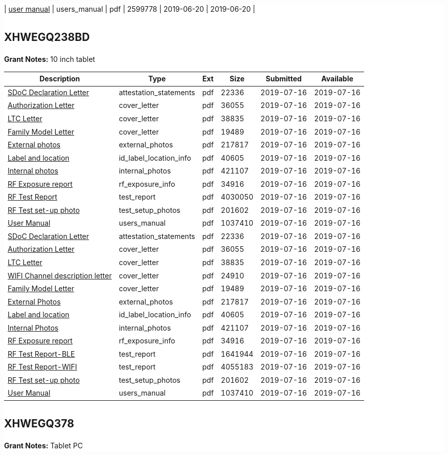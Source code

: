 | [user manual](XHWFUNTAB4/814dc2f574dc6bea6a10e8a55b47f247/4326790.pdf) | users_manual | pdf | 2599778 | 2019-06-20 | 2019-06-20 |
## XHWEGQ238BD
**Grant Notes:** 10 inch tablet

| Description | Type | Ext | Size | Submitted | Available |
| ----------- | ---- | --- | ---- | --------- | --------- |
| [SDoC Declaration Letter](XHWEGQ238BD/e7fd2f59ed42dd7daf4777d5f30cc95d/4357645.pdf) | attestation_statements | pdf | 22336 | 2019-07-16 | 2019-07-16 |
| [Authorization Letter](XHWEGQ238BD/e7fd2f59ed42dd7daf4777d5f30cc95d/4357647.pdf) | cover_letter | pdf | 36055 | 2019-07-16 | 2019-07-16 |
| [LTC Letter](XHWEGQ238BD/e7fd2f59ed42dd7daf4777d5f30cc95d/4357648.pdf) | cover_letter | pdf | 38835 | 2019-07-16 | 2019-07-16 |
| [Family Model Letter](XHWEGQ238BD/e7fd2f59ed42dd7daf4777d5f30cc95d/4357650.pdf) | cover_letter | pdf | 19489 | 2019-07-16 | 2019-07-16 |
| [External photos](XHWEGQ238BD/e7fd2f59ed42dd7daf4777d5f30cc95d/4357652.pdf) | external_photos | pdf | 217817 | 2019-07-16 | 2019-07-16 |
| [Label and location](XHWEGQ238BD/e7fd2f59ed42dd7daf4777d5f30cc95d/4357654.pdf) | id_label_location_info | pdf | 40605 | 2019-07-16 | 2019-07-16 |
| [Internal photos](XHWEGQ238BD/e7fd2f59ed42dd7daf4777d5f30cc95d/4357656.pdf) | internal_photos | pdf | 421107 | 2019-07-16 | 2019-07-16 |
| [RF Exposure report](XHWEGQ238BD/e7fd2f59ed42dd7daf4777d5f30cc95d/4357661.pdf) | rf_exposure_info | pdf | 34916 | 2019-07-16 | 2019-07-16 |
| [RF Test Report](XHWEGQ238BD/e7fd2f59ed42dd7daf4777d5f30cc95d/4357671.pdf) | test_report | pdf | 4030050 | 2019-07-16 | 2019-07-16 |
| [RF Test set-up photo](XHWEGQ238BD/e7fd2f59ed42dd7daf4777d5f30cc95d/4357672.pdf) | test_setup_photos | pdf | 201602 | 2019-07-16 | 2019-07-16 |
| [User Manual](XHWEGQ238BD/e7fd2f59ed42dd7daf4777d5f30cc95d/4357666.pdf) | users_manual | pdf | 1037410 | 2019-07-16 | 2019-07-16 |
| [SDoC Declaration Letter](XHWEGQ238BD/8929c28ccea94b2739a5115ec6edda55/4357645.pdf) | attestation_statements | pdf | 22336 | 2019-07-16 | 2019-07-16 |
| [Authorization Letter](XHWEGQ238BD/8929c28ccea94b2739a5115ec6edda55/4357647.pdf) | cover_letter | pdf | 36055 | 2019-07-16 | 2019-07-16 |
| [LTC Letter](XHWEGQ238BD/8929c28ccea94b2739a5115ec6edda55/4357648.pdf) | cover_letter | pdf | 38835 | 2019-07-16 | 2019-07-16 |
| [WIFI Channel description letter](XHWEGQ238BD/8929c28ccea94b2739a5115ec6edda55/4357690.pdf) | cover_letter | pdf | 24910 | 2019-07-16 | 2019-07-16 |
| [Family Model Letter](XHWEGQ238BD/8929c28ccea94b2739a5115ec6edda55/4357650.pdf) | cover_letter | pdf | 19489 | 2019-07-16 | 2019-07-16 |
| [External Photos](XHWEGQ238BD/8929c28ccea94b2739a5115ec6edda55/4357652.pdf) | external_photos | pdf | 217817 | 2019-07-16 | 2019-07-16 |
| [Label and location](XHWEGQ238BD/8929c28ccea94b2739a5115ec6edda55/4357654.pdf) | id_label_location_info | pdf | 40605 | 2019-07-16 | 2019-07-16 |
| [Internal Photos](XHWEGQ238BD/8929c28ccea94b2739a5115ec6edda55/4357656.pdf) | internal_photos | pdf | 421107 | 2019-07-16 | 2019-07-16 |
| [RF Exposure report](XHWEGQ238BD/8929c28ccea94b2739a5115ec6edda55/4357661.pdf) | rf_exposure_info | pdf | 34916 | 2019-07-16 | 2019-07-16 |
| [RF Test Report-BLE](XHWEGQ238BD/8929c28ccea94b2739a5115ec6edda55/4357705.pdf) | test_report | pdf | 1641944 | 2019-07-16 | 2019-07-16 |
| [RF Test Report-WIFI](XHWEGQ238BD/8929c28ccea94b2739a5115ec6edda55/4357706.pdf) | test_report | pdf | 4055183 | 2019-07-16 | 2019-07-16 |
| [RF Test set-up photo](XHWEGQ238BD/8929c28ccea94b2739a5115ec6edda55/4357672.pdf) | test_setup_photos | pdf | 201602 | 2019-07-16 | 2019-07-16 |
| [User Manual](XHWEGQ238BD/8929c28ccea94b2739a5115ec6edda55/4357666.pdf) | users_manual | pdf | 1037410 | 2019-07-16 | 2019-07-16 |
## XHWEGQ378
**Grant Notes:** Tablet PC
